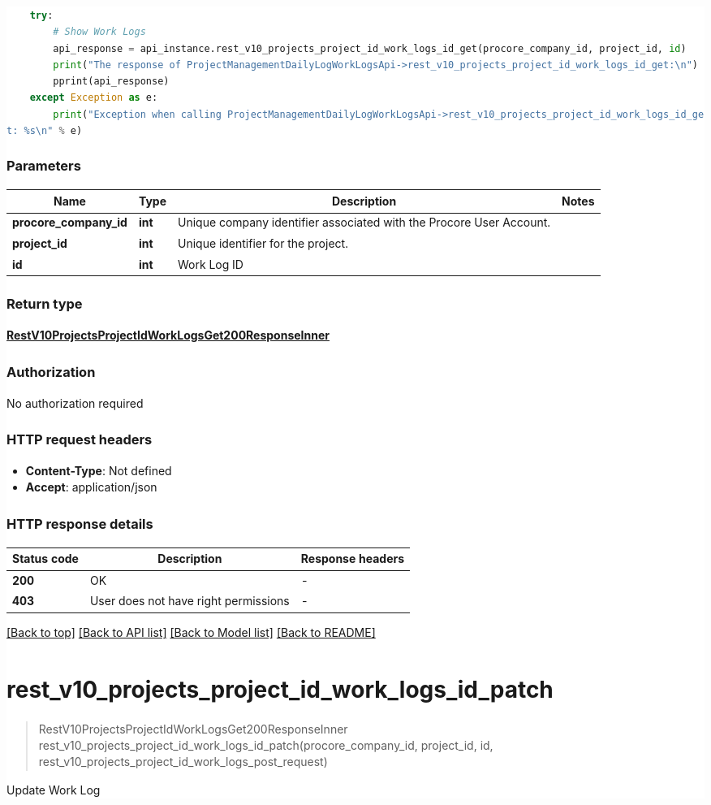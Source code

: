 ```python
    try:
        # Show Work Logs
        api_response = api_instance.rest_v10_projects_project_id_work_logs_id_get(procore_company_id, project_id, id)
        print("The response of ProjectManagementDailyLogWorkLogsApi->rest_v10_projects_project_id_work_logs_id_get:\n")
        pprint(api_response)
    except Exception as e:
        print("Exception when calling ProjectManagementDailyLogWorkLogsApi->rest_v10_projects_project_id_work_logs_id_get: %s\n" % e)
```



### Parameters


Name | Type | Description  | Notes
------------- | ------------- | ------------- | -------------
 **procore_company_id** | **int**| Unique company identifier associated with the Procore User Account. | 
 **project_id** | **int**| Unique identifier for the project. | 
 **id** | **int**| Work Log ID | 

### Return type

[**RestV10ProjectsProjectIdWorkLogsGet200ResponseInner**](RestV10ProjectsProjectIdWorkLogsGet200ResponseInner.md)

### Authorization

No authorization required

### HTTP request headers

 - **Content-Type**: Not defined
 - **Accept**: application/json

### HTTP response details

| Status code | Description | Response headers |
|-------------|-------------|------------------|
**200** | OK |  -  |
**403** | User does not have right permissions |  -  |

[[Back to top]](#) [[Back to API list]](../README.md#documentation-for-api-endpoints) [[Back to Model list]](../README.md#documentation-for-models) [[Back to README]](../README.md)

# **rest_v10_projects_project_id_work_logs_id_patch**
> RestV10ProjectsProjectIdWorkLogsGet200ResponseInner rest_v10_projects_project_id_work_logs_id_patch(procore_company_id, project_id, id, rest_v10_projects_project_id_work_logs_post_request)

Update Work Log
